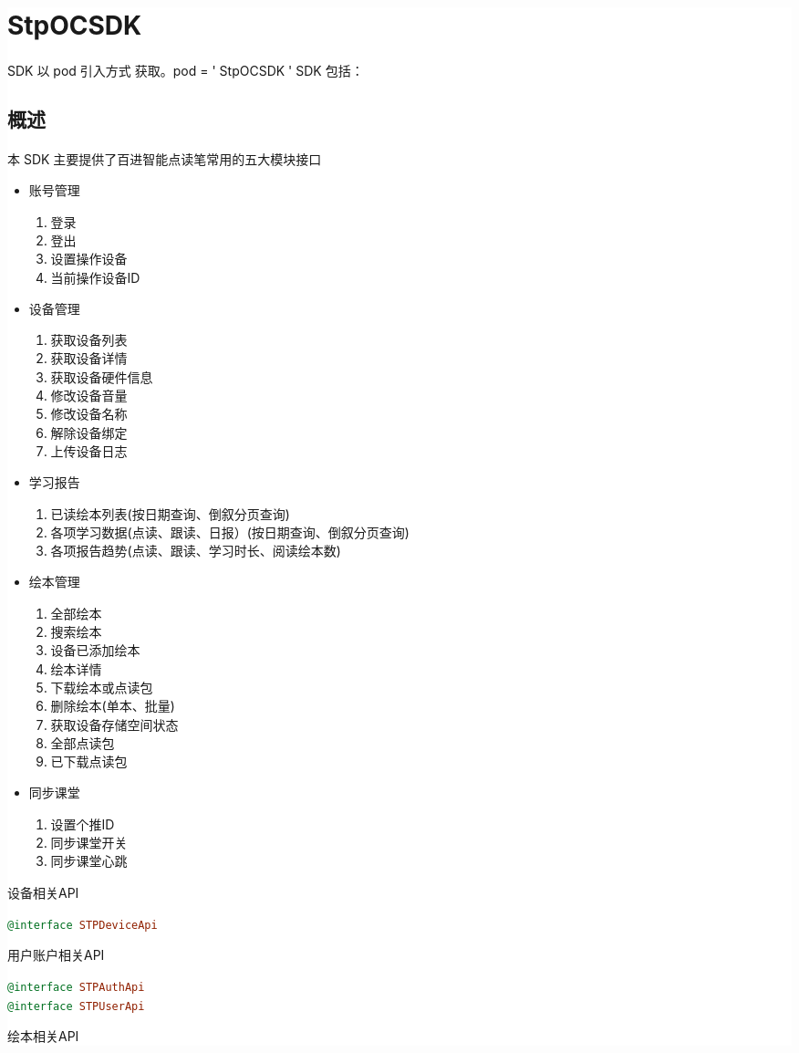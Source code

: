 # StpOCSDK
SDK 以 pod 引入方式 获取。pod = ' StpOCSDK '  SDK 包括：


## 概述
本 SDK 主要提供了百进智能点读笔常用的五大模块接口

+ 账号管理
  1. 登录
  2. 登出
  3. 设置操作设备
  4. 当前操作设备ID
  
+ 设备管理
  1. 获取设备列表
  2. 获取设备详情
  3. 获取设备硬件信息
  4. 修改设备音量
  5. 修改设备名称
  6. 解除设备绑定
  7. 上传设备日志
  
+ 学习报告
  1. 已读绘本列表(按日期查询、倒叙分页查询)
  2. 各项学习数据(点读、跟读、日报）(按日期查询、倒叙分页查询)
  3. 各项报告趋势(点读、跟读、学习时长、阅读绘本数)
  
+ 绘本管理
  1. 全部绘本
  2. 搜索绘本
  3. 设备已添加绘本
  4. 绘本详情
  5. 下载绘本或点读包
  6. 删除绘本(单本、批量)
  7. 获取设备存储空间状态
  8. 全部点读包
  9. 已下载点读包
  
+ 同步课堂
  1. 设置个推ID
  2. 同步课堂开关
  3. 同步课堂心跳


设备相关API

```ruby
@interface STPDeviceApi 
```
用户账户相关API

```ruby
@interface STPAuthApi
@interface STPUserApi

```
绘本相关API
